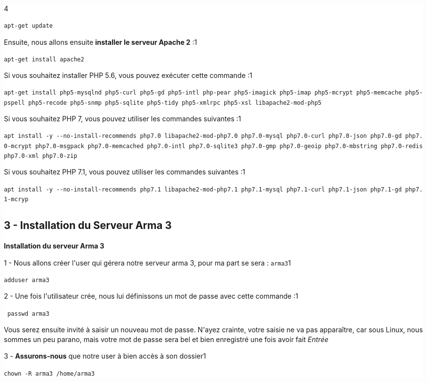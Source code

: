 4

```text
apt-get update
```

Ensuite, nous allons ensuite **installer le serveur Apache 2** :1

```text
apt-get install apache2
```

Si vous souhaitez installer PHP 5.6, vous pouvez exécuter cette commande :1

```text
apt-get install php5-mysqlnd php5-curl php5-gd php5-intl php-pear php5-imagick php5-imap php5-mcrypt php5-memcache php5-pspell php5-recode php5-snmp php5-sqlite php5-tidy php5-xmlrpc php5-xsl libapache2-mod-php5
```

Si vous souhaitez PHP 7, vous pouvez utiliser les commandes suivantes :1

```text
apt install -y --no-install-recommends php7.0 libapache2-mod-php7.0 php7.0-mysql php7.0-curl php7.0-json php7.0-gd php7.0-mcrypt php7.0-msgpack php7.0-memcached php7.0-intl php7.0-sqlite3 php7.0-gmp php7.0-geoip php7.0-mbstring php7.0-redis php7.0-xml php7.0-zip
```

Si vous souhaitez PHP 7.1, vous pouvez utiliser les commandes suivantes :1

```text
apt install -y --no-install-recommends php7.1 libapache2-mod-php7.1 php7.1-mysql php7.1-curl php7.1-json php7.1-gd php7.1-mcryp
```



## 3 - Installation du Serveur Arma 3 <a id="bkmrk-page-title"></a>

**Installation du serveur Arma 3**

1 - Nous allons créer l'user qui gérera notre serveur arma 3, pour ma part se sera : `arma3`1

```text
adduser arma3
```

2 - Une fois l'utilisateur crée, nous lui définissons un mot de passe avec cette commande :1

```text
 passwd arma3
```

Vous serez ensuite invité à saisir un nouveau mot de passe. N'ayez crainte, votre saisie ne va pas apparaître, car sous Linux, nous sommes un peu parano, mais votre mot de passe sera bel et bien enregistré une fois avoir fait _Entrée_

3 - **Assurons-nous** que notre user à bien accès à son dossier1

```text
chown -R arma3 /home/arma3
```
